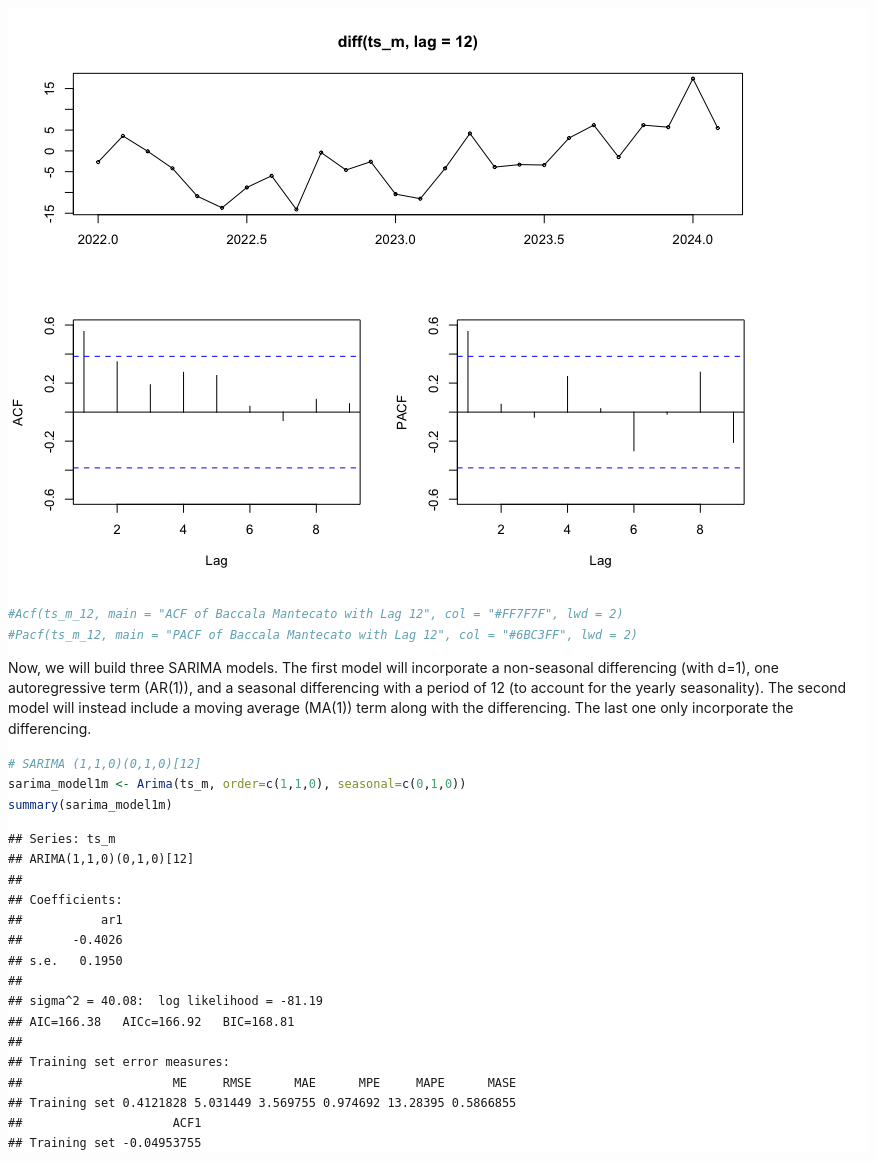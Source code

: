 ![](FINAL_CODE_NEW_files/figure-html/unnamed-chunk-29-1.png)

``` r
#Acf(ts_m_12, main = "ACF of Baccala Mantecato with Lag 12", col = "#FF7F7F", lwd = 2)
#Pacf(ts_m_12, main = "PACF of Baccala Mantecato with Lag 12", col = "#6BC3FF", lwd = 2)
```

Now, we will build three SARIMA models. The first model will incorporate a non-seasonal differencing (with d=1), one autoregressive term (AR(1)), and a seasonal differencing with a period of 12 (to account for the yearly seasonality). The second model will instead include a moving average (MA(1)) term along with the differencing. The last one only incorporate the differencing.


``` r
# SARIMA (1,1,0)(0,1,0)[12]
sarima_model1m <- Arima(ts_m, order=c(1,1,0), seasonal=c(0,1,0))
summary(sarima_model1m)
```

```
## Series: ts_m 
## ARIMA(1,1,0)(0,1,0)[12] 
## 
## Coefficients:
##           ar1
##       -0.4026
## s.e.   0.1950
## 
## sigma^2 = 40.08:  log likelihood = -81.19
## AIC=166.38   AICc=166.92   BIC=168.81
## 
## Training set error measures:
##                     ME     RMSE      MAE      MPE     MAPE      MASE
## Training set 0.4121828 5.031449 3.569755 0.974692 13.28395 0.5866855
##                     ACF1
## Training set -0.04953755
```
